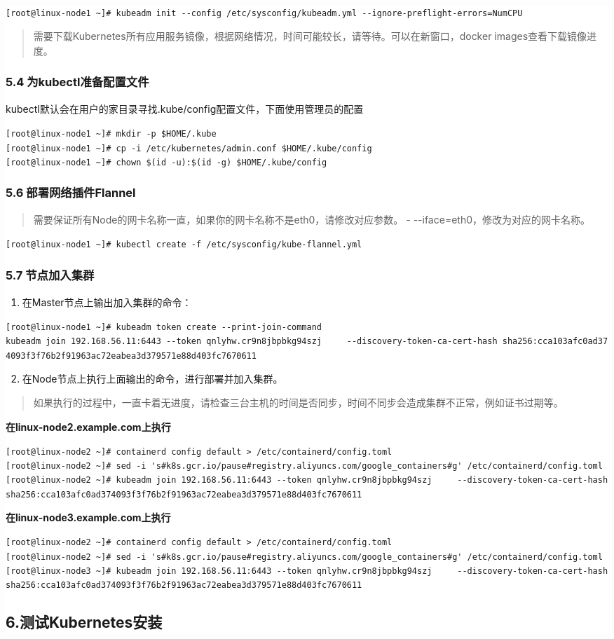```
[root@linux-node1 ~]# kubeadm init --config /etc/sysconfig/kubeadm.yml --ignore-preflight-errors=NumCPU 
```
> 需要下载Kubernetes所有应用服务镜像，根据网络情况，时间可能较长，请等待。可以在新窗口，docker images查看下载镜像进度。

### 5.4 为kubectl准备配置文件

kubectl默认会在用户的家目录寻找.kube/config配置文件，下面使用管理员的配置

```
[root@linux-node1 ~]# mkdir -p $HOME/.kube
[root@linux-node1 ~]# cp -i /etc/kubernetes/admin.conf $HOME/.kube/config
[root@linux-node1 ~]# chown $(id -u):$(id -g) $HOME/.kube/config
```

### 5.6 部署网络插件Flannel

> 需要保证所有Node的网卡名称一直，如果你的网卡名称不是eth0，请修改对应参数。 - --iface=eth0，修改为对应的网卡名称。

```
[root@linux-node1 ~]# kubectl create -f /etc/sysconfig/kube-flannel.yml 
```

### 5.7 节点加入集群

1. 在Master节点上输出加入集群的命令：
```
[root@linux-node1 ~]# kubeadm token create --print-join-command
kubeadm join 192.168.56.11:6443 --token qnlyhw.cr9n8jbpbkg94szj     --discovery-token-ca-cert-hash sha256:cca103afc0ad374093f3f76b2f91963ac72eabea3d379571e88d403fc7670611 
```

2. 在Node节点上执行上面输出的命令，进行部署并加入集群。

> 如果执行的过程中，一直卡着无进度，请检查三台主机的时间是否同步，时间不同步会造成集群不正常，例如证书过期等。

**在linux-node2.example.com上执行**

```
[root@linux-node2 ~]# containerd config default > /etc/containerd/config.toml
[root@linux-node2 ~]# sed -i 's#k8s.gcr.io/pause#registry.aliyuncs.com/google_containers#g' /etc/containerd/config.toml 
[root@linux-node2 ~]# kubeadm join 192.168.56.11:6443 --token qnlyhw.cr9n8jbpbkg94szj     --discovery-token-ca-cert-hash sha256:cca103afc0ad374093f3f76b2f91963ac72eabea3d379571e88d403fc7670611
```

**在linux-node3.example.com上执行**
```
[root@linux-node2 ~]# containerd config default > /etc/containerd/config.toml
[root@linux-node2 ~]# sed -i 's#k8s.gcr.io/pause#registry.aliyuncs.com/google_containers#g' /etc/containerd/config.toml 
[root@linux-node3 ~]# kubeadm join 192.168.56.11:6443 --token qnlyhw.cr9n8jbpbkg94szj     --discovery-token-ca-cert-hash sha256:cca103afc0ad374093f3f76b2f91963ac72eabea3d379571e88d403fc7670611
```

## 6.测试Kubernetes安装

